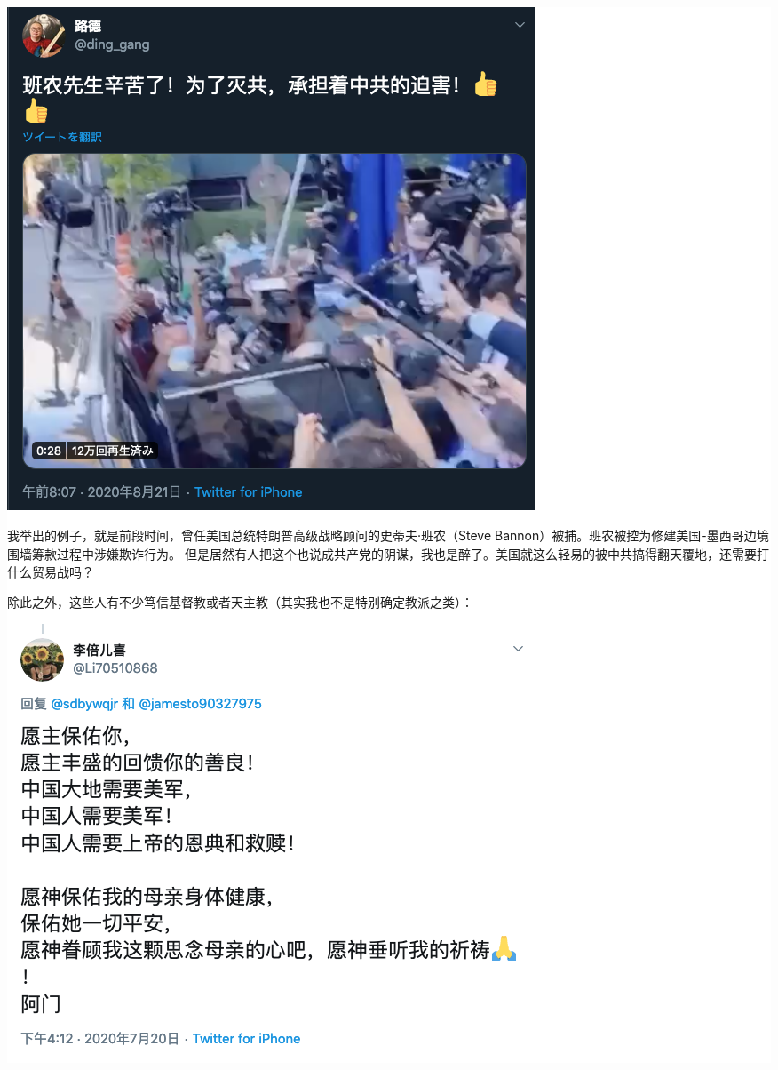 ![](/img/2020-08-23-23-34-19.png)

我举出的例子，就是前段时间，曾任美国总统特朗普高级战略顾问的史蒂夫·班农（Steve Bannon）被捕。班农被控为修建美国-墨西哥边境围墙筹款过程中涉嫌欺诈行为。
但是居然有人把这个也说成共产党的阴谋，我也是醉了。美国就这么轻易的被中共搞得翻天覆地，还需要打什么贸易战吗？


除此之外，这些人有不少笃信基督教或者天主教（其实我也不是特别确定教派之类）：

![](/img/2020-08-25-18-07-22.png)
